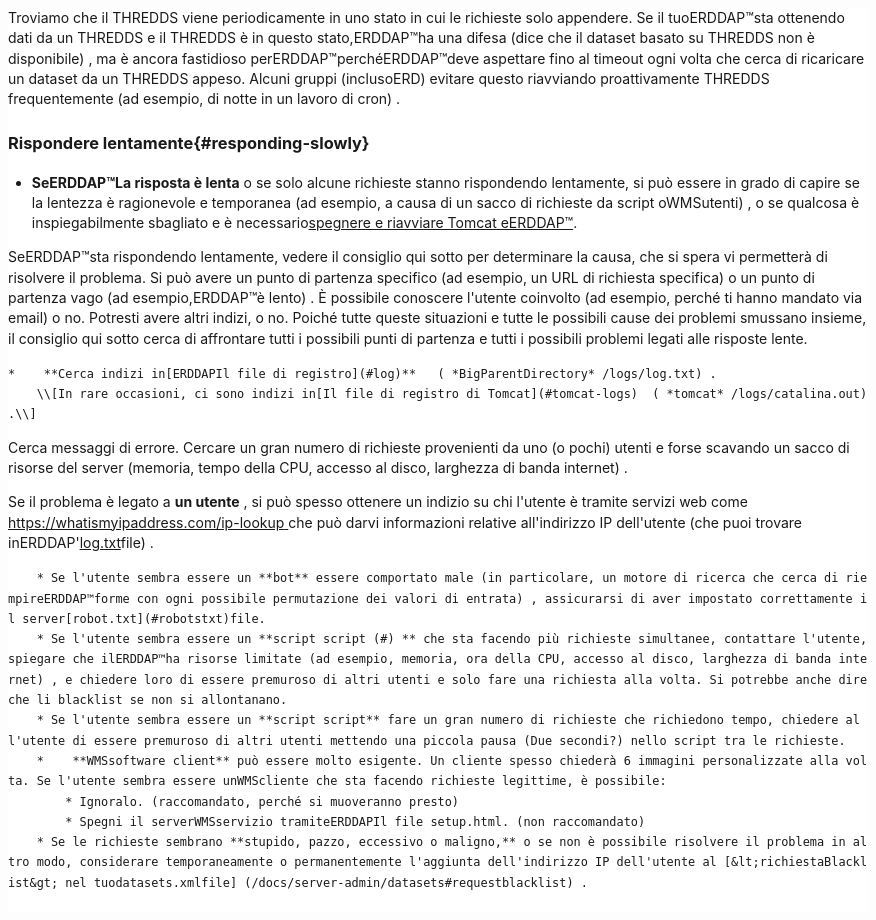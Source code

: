 Troviamo che il THREDDS viene periodicamente in uno stato in cui le richieste solo appendere. Se il tuoERDDAP™sta ottenendo dati da un THREDDS e il THREDDS è in questo stato,ERDDAP™ha una difesa (dice che il dataset basato su THREDDS non è disponibile) , ma è ancora fastidioso perERDDAP™perchéERDDAP™deve aspettare fino al timeout ogni volta che cerca di ricaricare un dataset da un THREDDS appeso. Alcuni gruppi (inclusoERD) evitare questo riavviando proattivamente THREDDS frequentemente (ad esempio, di notte in un lavoro di cron) .

### Rispondere lentamente{#responding-slowly} 
*    **SeERDDAP™La risposta è lenta** o se solo alcune richieste stanno rispondendo lentamente,
si può essere in grado di capire se la lentezza è ragionevole e temporanea (ad esempio, a causa di un sacco di richieste da script oWMSutenti) , o se qualcosa è inspiegabilmente sbagliato e è necessario[spegnere e riavviare Tomcat eERDDAP™](#shut-down-and-restart).
    
SeERDDAP™sta rispondendo lentamente, vedere il consiglio qui sotto per determinare la causa, che si spera vi permetterà di risolvere il problema.
Si può avere un punto di partenza specifico (ad esempio, un URL di richiesta specifica) o un punto di partenza vago (ad esempio,ERDDAP™è lento) .
È possibile conoscere l'utente coinvolto (ad esempio, perché ti hanno mandato via email) o no.
Potresti avere altri indizi, o no.
Poiché tutte queste situazioni e tutte le possibili cause dei problemi smussano insieme, il consiglio qui sotto cerca di affrontare tutti i possibili punti di partenza e tutti i possibili problemi legati alle risposte lente.
    
    *    **Cerca indizi in[ERDDAPIl file di registro](#log)**   ( *BigParentDirectory* /logs/log.txt) .
        \\[In rare occasioni, ci sono indizi in[Il file di registro di Tomcat](#tomcat-logs)  ( *tomcat* /logs/catalina.out) .\\]  
Cerca messaggi di errore.
Cercare un gran numero di richieste provenienti da uno (o pochi) utenti e forse scavando un sacco di risorse del server (memoria, tempo della CPU, accesso al disco, larghezza di banda internet) .
        
Se il problema è legato a **un utente** , si può spesso ottenere un indizio su chi l'utente è tramite servizi web come[ https://whatismyipaddress.com/ip-lookup ](https://whatismyipaddress.com/ip-lookup)che può darvi informazioni relative all'indirizzo IP dell'utente (che puoi trovare inERDDAP'[log.txt](#log)file) .
        
        * Se l'utente sembra essere un **bot** essere comportato male (in particolare, un motore di ricerca che cerca di riempireERDDAP™forme con ogni possibile permutazione dei valori di entrata) , assicurarsi di aver impostato correttamente il server[robot.txt](#robotstxt)file.
        * Se l'utente sembra essere un **script script (#) ** che sta facendo più richieste simultanee, contattare l'utente, spiegare che ilERDDAP™ha risorse limitate (ad esempio, memoria, ora della CPU, accesso al disco, larghezza di banda internet) , e chiedere loro di essere premuroso di altri utenti e solo fare una richiesta alla volta. Si potrebbe anche dire che li blacklist se non si allontanano.
        * Se l'utente sembra essere un **script script** fare un gran numero di richieste che richiedono tempo, chiedere all'utente di essere premuroso di altri utenti mettendo una piccola pausa (Due secondi?) nello script tra le richieste.
        *    **WMSsoftware client** può essere molto esigente. Un cliente spesso chiederà 6 immagini personalizzate alla volta. Se l'utente sembra essere unWMScliente che sta facendo richieste legittime, è possibile:
            * Ignoralo. (raccomandato, perché si muoveranno presto) 
            * Spegni il serverWMSservizio tramiteERDDAPIl file setup.html. (non raccomandato) 
        * Se le richieste sembrano **stupido, pazzo, eccessivo o maligno,** o se non è possibile risolvere il problema in altro modo, considerare temporaneamente o permanentemente l'aggiunta dell'indirizzo IP dell'utente al [&lt;richiestaBlacklist&gt; nel tuodatasets.xmlfile] (/docs/server-admin/datasets#requestblacklist) .
             